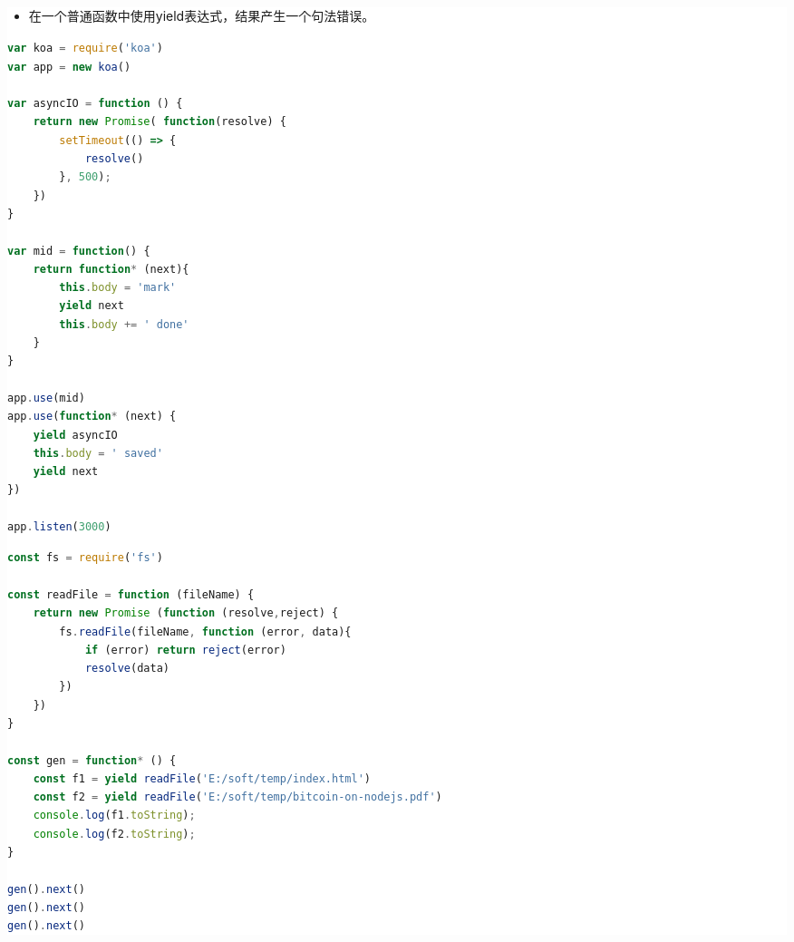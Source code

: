 * 在一个普通函数中使用yield表达式，结果产生一个句法错误。




```js
var koa = require('koa')
var app = new koa()

var asyncIO = function () {
    return new Promise( function(resolve) {
        setTimeout(() => {
            resolve()
        }, 500);
    })
}

var mid = function() {
    return function* (next){
        this.body = 'mark'
        yield next
        this.body += ' done'
    }
}

app.use(mid)
app.use(function* (next) {
    yield asyncIO
    this.body = ' saved'
    yield next
})

app.listen(3000)
```



```js
const fs = require('fs')

const readFile = function (fileName) {
    return new Promise (function (resolve,reject) {
        fs.readFile(fileName, function (error, data){
            if (error) return reject(error)
            resolve(data)
        })
    })
}

const gen = function* () {
    const f1 = yield readFile('E:/soft/temp/index.html')
    const f2 = yield readFile('E:/soft/temp/bitcoin-on-nodejs.pdf')
    console.log(f1.toString);
    console.log(f2.toString);
}

gen().next()
gen().next()
gen().next()
```
